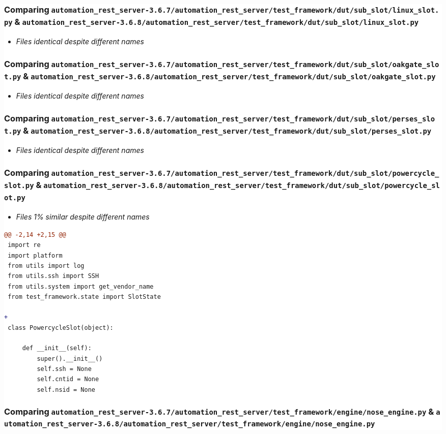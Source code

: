 ### Comparing `automation_rest_server-3.6.7/automation_rest_server/test_framework/dut/sub_slot/linux_slot.py` & `automation_rest_server-3.6.8/automation_rest_server/test_framework/dut/sub_slot/linux_slot.py`

 * *Files identical despite different names*

### Comparing `automation_rest_server-3.6.7/automation_rest_server/test_framework/dut/sub_slot/oakgate_slot.py` & `automation_rest_server-3.6.8/automation_rest_server/test_framework/dut/sub_slot/oakgate_slot.py`

 * *Files identical despite different names*

### Comparing `automation_rest_server-3.6.7/automation_rest_server/test_framework/dut/sub_slot/perses_slot.py` & `automation_rest_server-3.6.8/automation_rest_server/test_framework/dut/sub_slot/perses_slot.py`

 * *Files identical despite different names*

### Comparing `automation_rest_server-3.6.7/automation_rest_server/test_framework/dut/sub_slot/powercycle_slot.py` & `automation_rest_server-3.6.8/automation_rest_server/test_framework/dut/sub_slot/powercycle_slot.py`

 * *Files 1% similar despite different names*

```diff
@@ -2,14 +2,15 @@
 import re
 import platform
 from utils import log
 from utils.ssh import SSH
 from utils.system import get_vendor_name
 from test_framework.state import SlotState
 
+
 class PowercycleSlot(object):
 
     def __init__(self):
         super().__init__()
         self.ssh = None
         self.cntid = None
         self.nsid = None
```

### Comparing `automation_rest_server-3.6.7/automation_rest_server/test_framework/engine/nose_engine.py` & `automation_rest_server-3.6.8/automation_rest_server/test_framework/engine/nose_engine.py`
